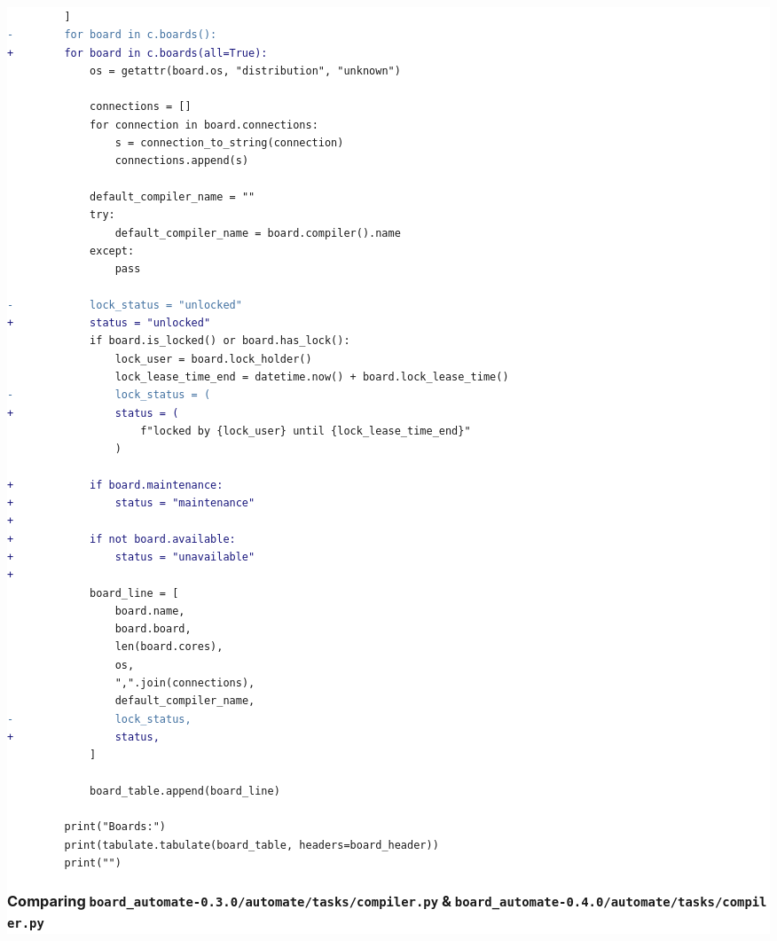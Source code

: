 ```diff
         ]
-        for board in c.boards():
+        for board in c.boards(all=True):
             os = getattr(board.os, "distribution", "unknown")
 
             connections = []
             for connection in board.connections:
                 s = connection_to_string(connection)
                 connections.append(s)
 
             default_compiler_name = ""
             try:
                 default_compiler_name = board.compiler().name
             except:
                 pass
 
-            lock_status = "unlocked"
+            status = "unlocked"
             if board.is_locked() or board.has_lock():
                 lock_user = board.lock_holder()
                 lock_lease_time_end = datetime.now() + board.lock_lease_time()
-                lock_status = (
+                status = (
                     f"locked by {lock_user} until {lock_lease_time_end}"
                 )
 
+            if board.maintenance: 
+                status = "maintenance"
+
+            if not board.available:
+                status = "unavailable"
+
             board_line = [
                 board.name,
                 board.board,
                 len(board.cores),
                 os,
                 ",".join(connections),
                 default_compiler_name,
-                lock_status,
+                status,
             ]
 
             board_table.append(board_line)
 
         print("Boards:")
         print(tabulate.tabulate(board_table, headers=board_header))
         print("")
```

### Comparing `board_automate-0.3.0/automate/tasks/compiler.py` & `board_automate-0.4.0/automate/tasks/compiler.py`
